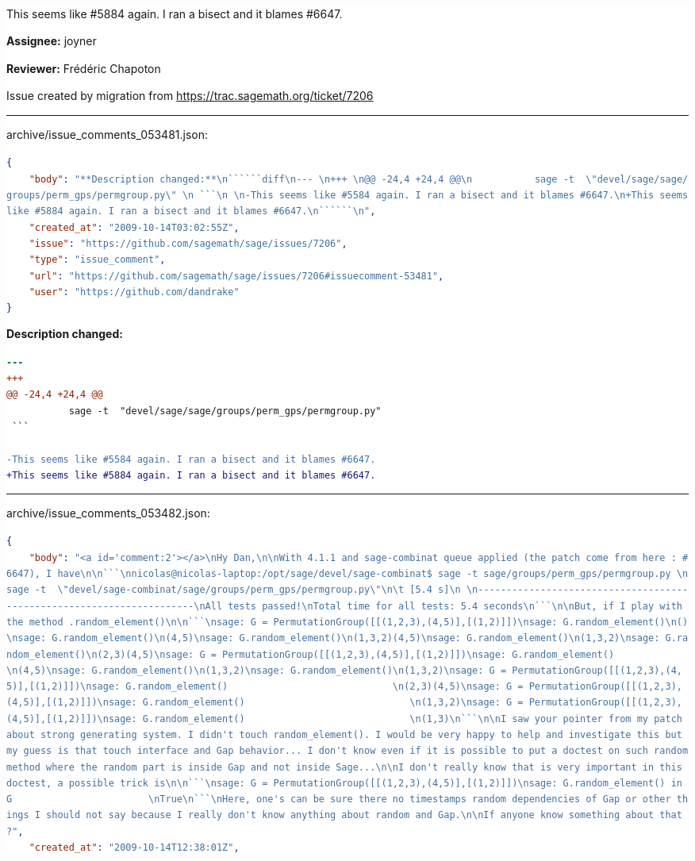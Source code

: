 This seems like #5884 again. I ran a bisect and it blames #6647.

**Assignee:** joyner

**Reviewer:** Frédéric Chapoton

Issue created by migration from https://trac.sagemath.org/ticket/7206





---

archive/issue_comments_053481.json:
```json
{
    "body": "**Description changed:**\n``````diff\n--- \n+++ \n@@ -24,4 +24,4 @@\n           sage -t  \"devel/sage/sage/groups/perm_gps/permgroup.py\" \n ```\n \n-This seems like #5584 again. I ran a bisect and it blames #6647.\n+This seems like #5884 again. I ran a bisect and it blames #6647.\n``````\n",
    "created_at": "2009-10-14T03:02:55Z",
    "issue": "https://github.com/sagemath/sage/issues/7206",
    "type": "issue_comment",
    "url": "https://github.com/sagemath/sage/issues/7206#issuecomment-53481",
    "user": "https://github.com/dandrake"
}
```

**Description changed:**
``````diff
--- 
+++ 
@@ -24,4 +24,4 @@
           sage -t  "devel/sage/sage/groups/perm_gps/permgroup.py" 
 ```
 
-This seems like #5584 again. I ran a bisect and it blames #6647.
+This seems like #5884 again. I ran a bisect and it blames #6647.
``````




---

archive/issue_comments_053482.json:
```json
{
    "body": "<a id='comment:2'></a>\nHy Dan,\n\nWith 4.1.1 and sage-combinat queue applied (the patch come from here : #6647), I have\n\n```\nnicolas@nicolas-laptop:/opt/sage/devel/sage-combinat$ sage -t sage/groups/perm_gps/permgroup.py \nsage -t  \"devel/sage-combinat/sage/groups/perm_gps/permgroup.py\"\n\t [5.4 s]\n \n----------------------------------------------------------------------\nAll tests passed!\nTotal time for all tests: 5.4 seconds\n```\n\nBut, if I play with the method .random_element()\n\n```\nsage: G = PermutationGroup([[(1,2,3),(4,5)],[(1,2)]])\nsage: G.random_element()\n()\nsage: G.random_element()\n(4,5)\nsage: G.random_element()\n(1,3,2)(4,5)\nsage: G.random_element()\n(1,3,2)\nsage: G.random_element()\n(2,3)(4,5)\nsage: G = PermutationGroup([[(1,2,3),(4,5)],[(1,2)]])\nsage: G.random_element()                             \n(4,5)\nsage: G.random_element()\n(1,3,2)\nsage: G.random_element()\n(1,3,2)\nsage: G = PermutationGroup([[(1,2,3),(4,5)],[(1,2)]])\nsage: G.random_element()                             \n(2,3)(4,5)\nsage: G = PermutationGroup([[(1,2,3),(4,5)],[(1,2)]])\nsage: G.random_element()                             \n(1,3,2)\nsage: G = PermutationGroup([[(1,2,3),(4,5)],[(1,2)]])\nsage: G.random_element()                             \n(1,3)\n```\n\nI saw your pointer from my patch about strong generating system. I didn't touch random_element(). I would be very happy to help and investigate this but my guess is that touch interface and Gap behavior... I don't know even if it is possible to put a doctest on such random method where the random part is inside Gap and not inside Sage...\n\nI don't really know that is very important in this doctest, a possible trick is\n\n```\nsage: G = PermutationGroup([[(1,2,3),(4,5)],[(1,2)]])\nsage: G.random_element() in G                        \nTrue\n```\nHere, one's can be sure there no timestamps random dependencies of Gap or other things I should not say because I really don't know anything about random and Gap.\n\nIf anyone know something about that ?",
    "created_at": "2009-10-14T12:38:01Z",
```